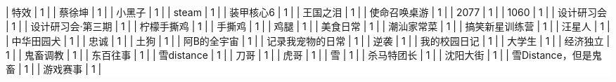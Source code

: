 | 特效 | 1 |
| 蔡徐坤 | 1 |
| 小黑子 | 1 |
| steam | 1 |
| 装甲核心6 | 1 |
| 王国之泪 | 1 |
| 使命召唤桌游 | 1 |
| 2077 | 1 |
| 1060 | 1 |
| 设计研习会 | 1 |
| 设计研习会·第三期 | 1 |
| 柠檬手撕鸡 | 1 |
| 手撕鸡 | 1 |
| 鸡腿 | 1 |
| 美食日常 | 1 |
| 潮汕家常菜 | 1 |
| 搞笑新星训练营 | 1 |
| 汪星人 | 1 |
| 中华田园犬 | 1 |
| 忠诚 | 1 |
| 土狗 | 1 |
| 阿B的全宇宙 | 1 |
| 记录我宠物的日常 | 1 |
| 逆袭 | 1 |
| 我的校园日记 | 1 |
| 大学生 | 1 |
| 经济独立 | 1 |
| 鬼畜调教 | 1 |
| 东百往事 | 1 |
| 雪distance | 1 |
| 刀哥 | 1 |
| 虎哥 | 1 |
| 雪 | 1 |
| 杀马特团长 | 1 |
| 沈阳大街 | 1 |
| 雪Distance，但是鬼畜 | 1 |
| 游戏赛事 | 1 |